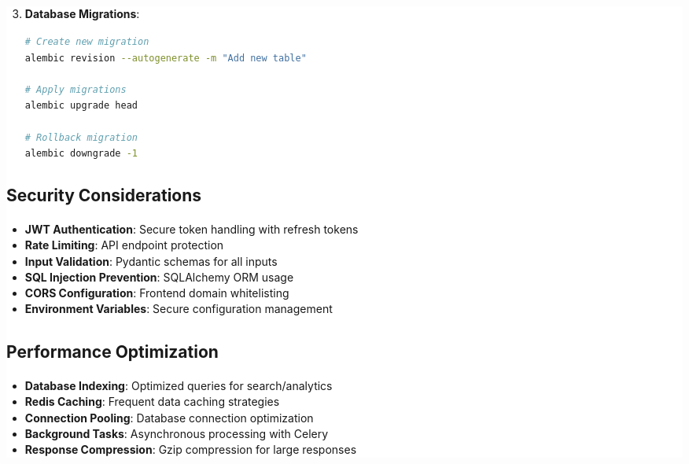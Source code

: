 3. **Database Migrations**:

   ```bash
   # Create new migration
   alembic revision --autogenerate -m "Add new table"

   # Apply migrations
   alembic upgrade head

   # Rollback migration
   alembic downgrade -1
   ```

## Security Considerations

- **JWT Authentication**: Secure token handling with refresh tokens
- **Rate Limiting**: API endpoint protection
- **Input Validation**: Pydantic schemas for all inputs
- **SQL Injection Prevention**: SQLAlchemy ORM usage
- **CORS Configuration**: Frontend domain whitelisting
- **Environment Variables**: Secure configuration management

## Performance Optimization

- **Database Indexing**: Optimized queries for search/analytics
- **Redis Caching**: Frequent data caching strategies
- **Connection Pooling**: Database connection optimization
- **Background Tasks**: Asynchronous processing with Celery
- **Response Compression**: Gzip compression for large responses
